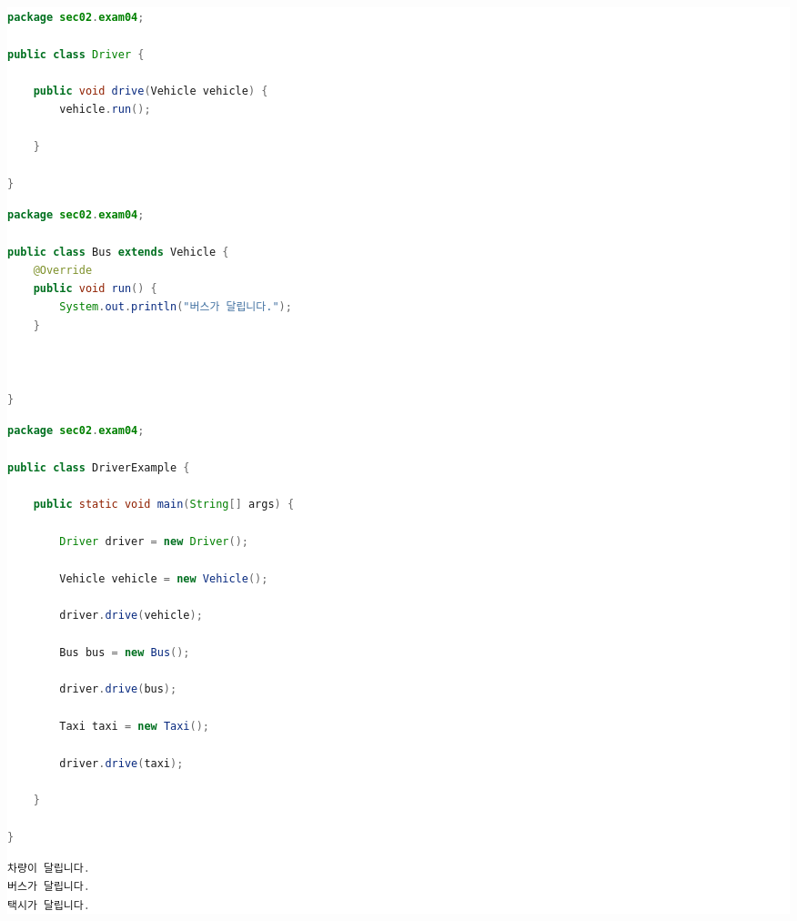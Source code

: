 ```java
package sec02.exam04;

public class Driver {
	
	public void drive(Vehicle vehicle) {
		vehicle.run();
		
	}

}

```

```java
package sec02.exam04;

public class Bus extends Vehicle {
	@Override
	public void run() {
		System.out.println("버스가 달립니다.");
	}
	
	

}

```

```java
package sec02.exam04;

public class DriverExample {

	public static void main(String[] args) {
		
		Driver driver = new Driver();
		
		Vehicle vehicle = new Vehicle();
		
		driver.drive(vehicle);
		
		Bus bus = new Bus();
		
		driver.drive(bus);
		
		Taxi taxi = new Taxi();
		
		driver.drive(taxi);
		
	}

}

```

```java
차량이 달립니다.
버스가 달립니다.
택시가 달립니다.

```





